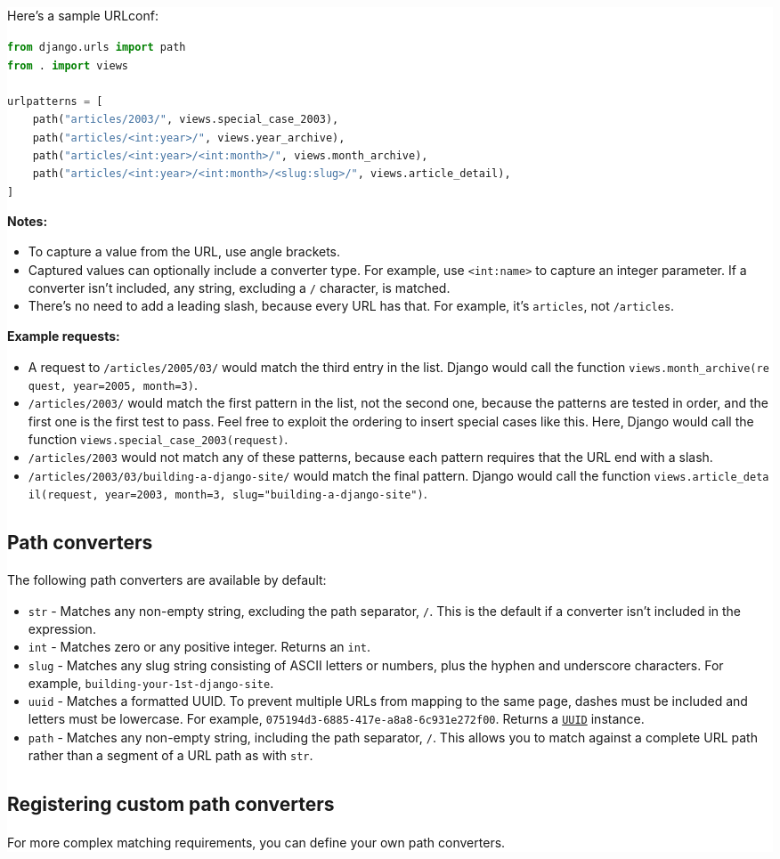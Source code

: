 Here’s a sample URLconf:

```python
from django.urls import path
from . import views

urlpatterns = [
    path("articles/2003/", views.special_case_2003),
    path("articles/<int:year>/", views.year_archive),
    path("articles/<int:year>/<int:month>/", views.month_archive),
    path("articles/<int:year>/<int:month>/<slug:slug>/", views.article_detail),
]
```

**Notes:**

- To capture a value from the URL, use angle brackets.
- Captured values can optionally include a converter type. For example, use `<int:name>` to capture an integer parameter. If a converter isn’t included, any string, excluding a `/` character, is matched.
- There’s no need to add a leading slash, because every URL has that. For example, it’s `articles`, not `/articles`.

**Example requests:**

- A request to `/articles/2005/03/` would match the third entry in the list. Django would call the function `views.month_archive(request, year=2005, month=3)`.
- `/articles/2003/` would match the first pattern in the list, not the second one, because the patterns are tested in order, and the first one is the first test to pass. Feel free to exploit the ordering to insert special cases like this. Here, Django would call the function `views.special_case_2003(request)`.
- `/articles/2003` would not match any of these patterns, because each pattern requires that the URL end with a slash.
- `/articles/2003/03/building-a-django-site/` would match the final pattern. Django would call the function `views.article_detail(request, year=2003, month=3, slug="building-a-django-site")`.

## Path converters

The following path converters are available by default:

- `str` - Matches any non-empty string, excluding the path separator, `/`. This is the default if a converter isn’t included in the expression.
- `int` - Matches zero or any positive integer. Returns an `int`.
- `slug` - Matches any slug string consisting of ASCII letters or numbers, plus the hyphen and underscore characters. For example, `building-your-1st-django-site`.
- `uuid` - Matches a formatted UUID. To prevent multiple URLs from mapping to the same page, dashes must be included and letters must be lowercase. For example, `075194d3-6885-417e-a8a8-6c931e272f00`. Returns a [`UUID`](../../../ref/urls/#django.urls.path) instance.
- `path` - Matches any non-empty string, including the path separator, `/`. This allows you to match against a complete URL path rather than a segment of a URL path as with `str`.

## Registering custom path converters

For more complex matching requirements, you can define your own path converters.
